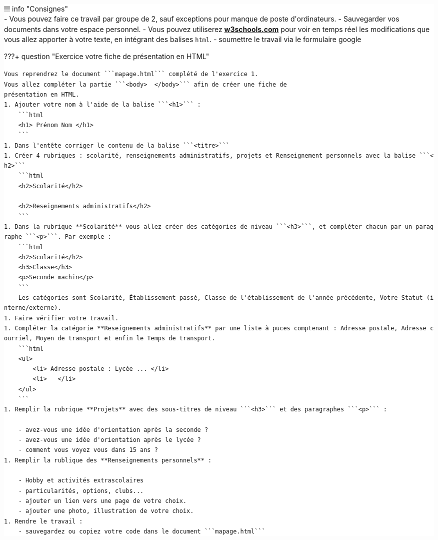 !!! info "Consignes"  
	- Vous pouvez faire ce travail par groupe de 2, sauf exceptions pour manque de poste d'ordinateurs. 
	- Sauvegarder vos documents dans votre espace personnel.
	- Vous pouvez utiliserez [**w3schools.com**](https://www.w3schools.com/css/tryit.asp?filename=trycss_default) pour voir en temps réel les modifications que vous allez apporter à votre texte, en intégrant des balises ```html```.
	- soumettre le travail via le formulaire google
 
???+ question "Exercice votre fiche de présentation en HTML"

	Vous reprendrez le document ```mapage.html``` complété de l'exercice 1.
	Vous allez compléter la partie ```<body>  </body>``` afin de créer une fiche de
	présentation en HTML.
	1. Ajouter votre nom à l'aide de la balise ```<h1>``` :
		```html
		<h1> Prénom Nom </h1>
		```
	1. Dans l'entête corriger le contenu de la balise ```<titre>```
	1. Créer 4 rubriques : scolarité, renseignements administratifs, projets et Renseignement personnels avec la balise ```<h2>```
		```html
		<h2>Scolarité</h2>
		
		<h2>Reseignements administratifs</h2>
		```
	1. Dans la rubrique **Scolarité** vous allez créer des catégories de niveau ```<h3>```, et compléter chacun par un paragraphe ```<p>```. Par exemple : 
		```html
		<h2>Scolarité</h2>
		<h3>Classe</h3>
		<p>Seconde machin</p>
		```
		Les catégories sont Scolarité, Établissement passé, Classe de l'établissement de l'année précédente, Votre Statut (interne/externe).
	1. Faire vérifier votre travail.
	1. Compléter la catégorie **Reseignements administratifs** par une liste à puces comptenant : Adresse postale, Adresse courriel, Moyen de transport et enfin le Temps de transport.
		```html
		<ul>
			<li> Adresse postale : Lycée ... </li>
			<li>   </li>
		</ul> 
		```
	1. Remplir la rubrique **Projets** avec des sous-titres de niveau ```<h3>``` et des paragraphes ```<p>``` :
	
		- avez-vous une idée d'orientation après la seconde ?
		- avez-vous une idée d'orientation après le lycée ?
		- comment vous voyez vous dans 15 ans ?
	1. Remplir la rublique des **Renseignements personnels** :
	
		- Hobby et activités extrascolaires
		- particularités, options, clubs...
		- ajouter un lien vers une page de votre choix. 
		- ajouter une photo, illustration de votre choix. 
	1. Rendre le travail :
		- sauvegardez ou copiez votre code dans le document ```mapage.html```
		